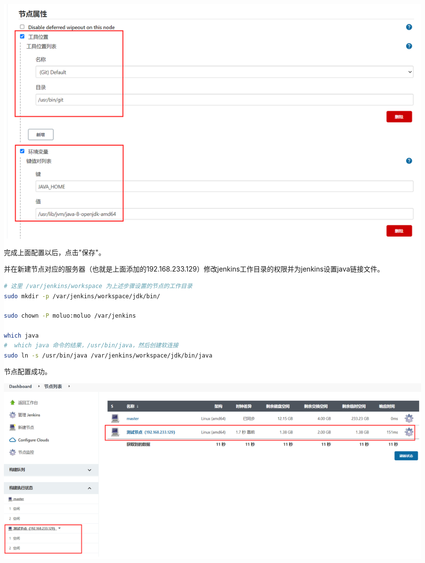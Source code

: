 ![image-20220807135627721](assets/image-20220807135627721.png)

完成上面配置以后，点击"保存"。

并在新建节点对应的服务器（也就是上面添加的192.168.233.129）修改jenkins工作目录的权限并为jenkins设置java链接文件。

```bash
# 这里 /var/jenkins/workspace 为上述步骤设置的节点的工作目录
sudo mkdir -p /var/jenkins/workspace/jdk/bin/

sudo chown -P moluo:moluo /var/jenkins

which java
#  which java 命令的结果，/usr/bin/java，然后创建软连接
sudo ln -s /usr/bin/java /var/jenkins/workspace/jdk/bin/java
```

节点配置成功。

![image-20220807140655654](assets/image-20220807140655654.png)
